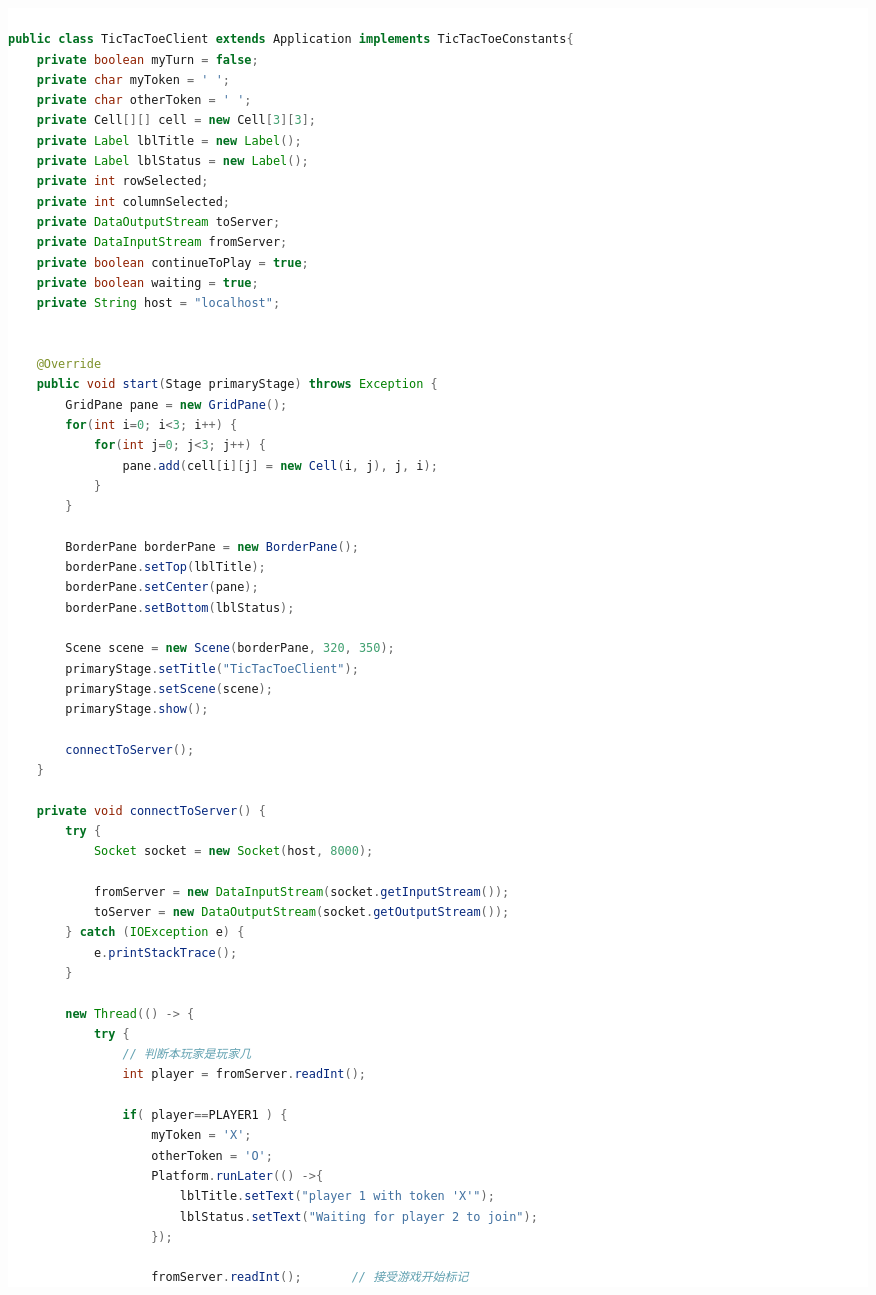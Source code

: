 ```java

public class TicTacToeClient extends Application implements TicTacToeConstants{
    private boolean myTurn = false;
    private char myToken = ' ';
    private char otherToken = ' ';
    private Cell[][] cell = new Cell[3][3];
    private Label lblTitle = new Label();
    private Label lblStatus = new Label();
    private int rowSelected;
    private int columnSelected;
    private DataOutputStream toServer;
    private DataInputStream fromServer;
    private boolean continueToPlay = true;
    private boolean waiting = true;
    private String host = "localhost";
    

	@Override
	public void start(Stage primaryStage) throws Exception {
		GridPane pane = new GridPane();
		for(int i=0; i<3; i++) {
			for(int j=0; j<3; j++) {
				pane.add(cell[i][j] = new Cell(i, j), j, i);
			}
		}
		
		BorderPane borderPane = new BorderPane();
		borderPane.setTop(lblTitle);
		borderPane.setCenter(pane);
		borderPane.setBottom(lblStatus);
		
		Scene scene = new Scene(borderPane, 320, 350);
		primaryStage.setTitle("TicTacToeClient");
		primaryStage.setScene(scene);
		primaryStage.show();
		
		connectToServer();
	}
	
	private void connectToServer() {
		try {
			Socket socket = new Socket(host, 8000);
			
			fromServer = new DataInputStream(socket.getInputStream());
			toServer = new DataOutputStream(socket.getOutputStream());
		} catch (IOException e) {
			e.printStackTrace();
		}
		
		new Thread(() -> {
			try {
				// 判断本玩家是玩家几
				int player = fromServer.readInt();
				
				if( player==PLAYER1 ) {
					myToken = 'X';
					otherToken = 'O';
					Platform.runLater(() ->{
						lblTitle.setText("player 1 with token 'X'");
						lblStatus.setText("Waiting for player 2 to join");
					});
					
					fromServer.readInt();		// 接受游戏开始标记
```